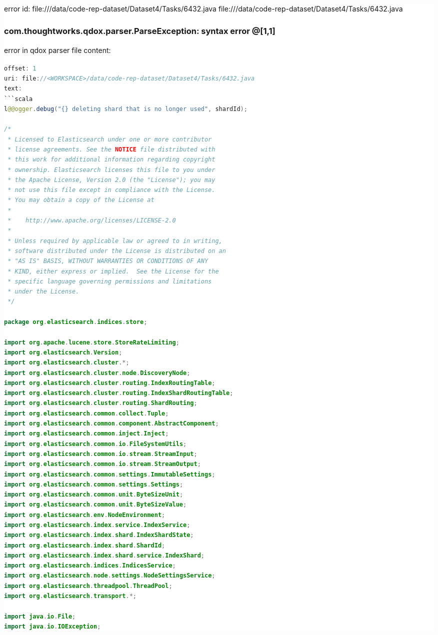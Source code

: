error id: file://<WORKSPACE>/data/code-rep-dataset/Dataset4/Tasks/6432.java
file://<WORKSPACE>/data/code-rep-dataset/Dataset4/Tasks/6432.java
### com.thoughtworks.qdox.parser.ParseException: syntax error @[1,1]

error in qdox parser
file content:
```java
offset: 1
uri: file://<WORKSPACE>/data/code-rep-dataset/Dataset4/Tasks/6432.java
text:
```scala
l@@ogger.debug("{} deleting shard that is no longer used", shardId);

/*
 * Licensed to Elasticsearch under one or more contributor
 * license agreements. See the NOTICE file distributed with
 * this work for additional information regarding copyright
 * ownership. Elasticsearch licenses this file to you under
 * the Apache License, Version 2.0 (the "License"); you may
 * not use this file except in compliance with the License.
 * You may obtain a copy of the License at
 *
 *    http://www.apache.org/licenses/LICENSE-2.0
 *
 * Unless required by applicable law or agreed to in writing,
 * software distributed under the License is distributed on an
 * "AS IS" BASIS, WITHOUT WARRANTIES OR CONDITIONS OF ANY
 * KIND, either express or implied.  See the License for the
 * specific language governing permissions and limitations
 * under the License.
 */

package org.elasticsearch.indices.store;

import org.apache.lucene.store.StoreRateLimiting;
import org.elasticsearch.Version;
import org.elasticsearch.cluster.*;
import org.elasticsearch.cluster.node.DiscoveryNode;
import org.elasticsearch.cluster.routing.IndexRoutingTable;
import org.elasticsearch.cluster.routing.IndexShardRoutingTable;
import org.elasticsearch.cluster.routing.ShardRouting;
import org.elasticsearch.common.collect.Tuple;
import org.elasticsearch.common.component.AbstractComponent;
import org.elasticsearch.common.inject.Inject;
import org.elasticsearch.common.io.FileSystemUtils;
import org.elasticsearch.common.io.stream.StreamInput;
import org.elasticsearch.common.io.stream.StreamOutput;
import org.elasticsearch.common.settings.ImmutableSettings;
import org.elasticsearch.common.settings.Settings;
import org.elasticsearch.common.unit.ByteSizeUnit;
import org.elasticsearch.common.unit.ByteSizeValue;
import org.elasticsearch.env.NodeEnvironment;
import org.elasticsearch.index.service.IndexService;
import org.elasticsearch.index.shard.IndexShardState;
import org.elasticsearch.index.shard.ShardId;
import org.elasticsearch.index.shard.service.IndexShard;
import org.elasticsearch.indices.IndicesService;
import org.elasticsearch.node.settings.NodeSettingsService;
import org.elasticsearch.threadpool.ThreadPool;
import org.elasticsearch.transport.*;

import java.io.File;
import java.io.IOException;
```